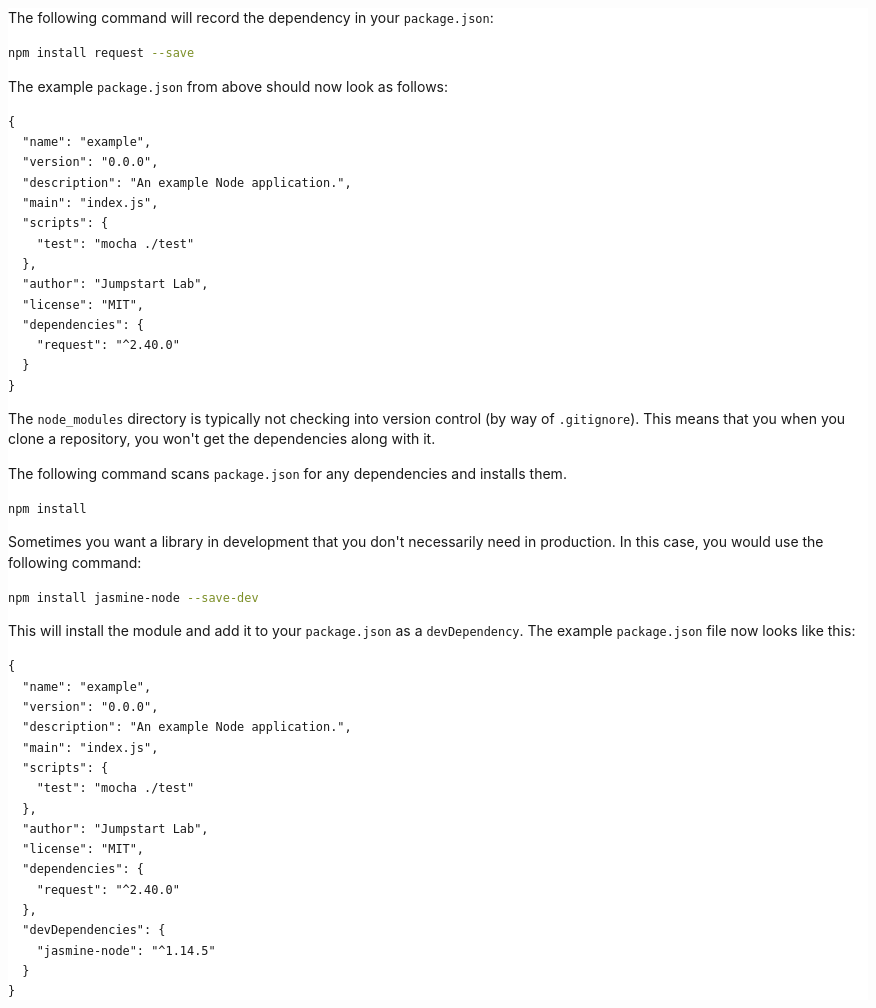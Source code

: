 The following command will record the dependency in your `package.json`:

``` bash
npm install request --save
```

The example `package.json` from above should now look as follows:

```plain
{
  "name": "example",
  "version": "0.0.0",
  "description": "An example Node application.",
  "main": "index.js",
  "scripts": {
    "test": "mocha ./test"
  },
  "author": "Jumpstart Lab",
  "license": "MIT",
  "dependencies": {
    "request": "^2.40.0"
  }
}
```

The `node_modules` directory is typically not checking into version control (by way of `.gitignore`). This means that you when you clone a repository, you won't get the dependencies along with it.

The following command scans `package.json` for any dependencies and installs them.

```bash
npm install
```

Sometimes you want a library in development that you don't necessarily need in production. In this case, you would use the following command:

```bash
npm install jasmine-node --save-dev
```

This will install the module and add it to your `package.json` as a `devDependency`. The example `package.json` file now looks like this:

```plain
{
  "name": "example",
  "version": "0.0.0",
  "description": "An example Node application.",
  "main": "index.js",
  "scripts": {
    "test": "mocha ./test"
  },
  "author": "Jumpstart Lab",
  "license": "MIT",
  "dependencies": {
    "request": "^2.40.0"
  },
  "devDependencies": {
    "jasmine-node": "^1.14.5"
  }
}
```
